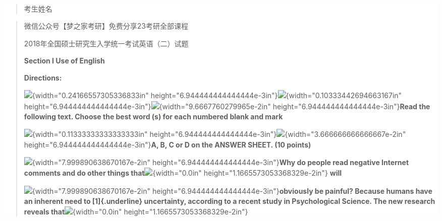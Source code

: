 <td></td>
<td></td>
<td></td>
<td></td>
<td></td>
<td></td>
<td></td>
<td></td>
<td></td>
</tr>
<tr>
<td><blockquote>
<p>考生姓名</p>
</blockquote></td>
<td></td>
<td></td>
<td></td>
<td></td>
<td></td>
<td></td>
<td></td>
<td></td>
<td></td>
<td></td>
<td></td>
<td></td>
<td></td>
<td></td>
<td></td>
</tr>
</tbody>
</table>

> 微信公众号【梦之家考研】免费分享23考研全部课程
>
> 2018年全国硕士研究生入学统一考试英语（二）试题
>
> **Section I Use of English**
>
> **Directions:**
>
> ![](media/image2.jpeg){width="0.24166557305336833in"
> height="6.944444444444444e-3in"}![](media/image3.jpeg){width="0.10333442694663167in"
> height="6.944444444444444e-3in"}![](media/image4.jpeg){width="9.6667760279965e-2in"
> height="6.944444444444444e-3in"}**Read the following text. Choose the
> best word (s) for each numbered bl~~a~~nk and mark**
>
> ![](media/image5.jpeg){width="0.11333333333333333in"
> height="6.944444444444444e-3in"}![](media/image6.jpeg){width="3.666666666666667e-2in"
> height="6.944444444444444e-3in"}**A, B, C or D on the ANSWER SHEET.
> (10 points)**
>
> ![](media/image7.jpeg){width="7.999890638670167e-2in"
> height="6.944444444444444e-3in"}**Why do people read negative Internet
> comments and do other things
> that**![](media/image8.jpeg){width="0.0in"
> height="1.1665573053368329e-2in"} **will**
>
> ![](media/image9.jpeg){width="7.999890638670167e-2in"
> height="6.944444444444444e-3in"}**obviously be painful? Because humans
> have an inherent need to [1]{.underline} uncertainty, according to a
> recent study in Psychological Science. The new research reveals
> that**![](media/image10.jpeg){width="0.0in"
> height="1.1665573053368329e-2in"}